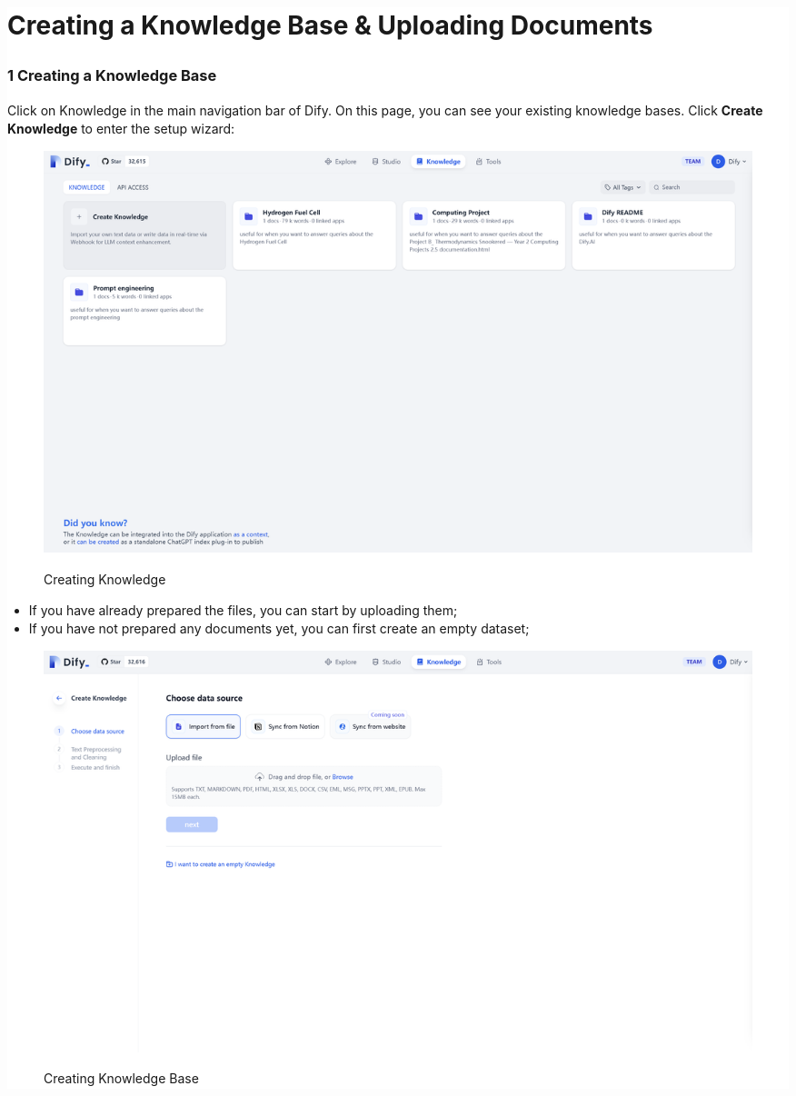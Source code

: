 # Creating a Knowledge Base & Uploading Documents

### 1 Creating a Knowledge Base

Click on Knowledge in the main navigation bar of Dify. On this page, you can see your existing knowledge bases. Click **Create Knowledge** to enter the setup wizard:

<figure><img src="/en/.gitbook/assets/guides/knowledge-base/create-knowledge.png" alt=""><figcaption><p>Creating Knowledge</p></figcaption></figure>

* If you have already prepared the files, you can start by uploading them;
* If you have not prepared any documents yet, you can first create an empty dataset;

<figure><img src="/en/.gitbook/assets/guides/knowledge-base/create-knowledge-2.png" alt=""><figcaption><p>Creating Knowledge Base</p></figcaption></figure>
